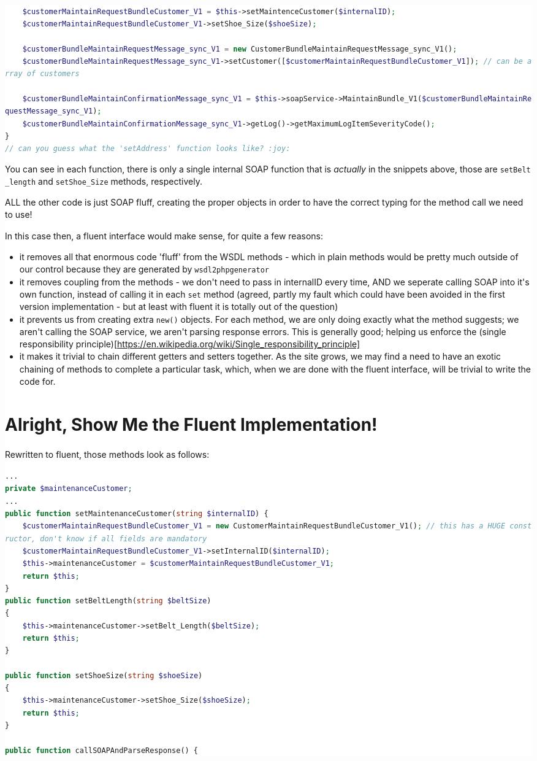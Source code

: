 ```php
    $customerMaintainRequestBundleCustomer_V1 = $this->setMaintenceCustomer($internalID);
    $customerMaintainRequestBundleCustomer_V1->setShoe_Size($shoeSize);

    $customerBundleMaintainRequestMessage_sync_V1 = new CustomerBundleMaintainRequestMessage_sync_V1();
    $customerBundleMaintainRequestMessage_sync_V1->setCustomer([$customerMaintainRequestBundleCustomer_V1]); // can be array of customers

    $customerBundleMaintainConfirmationMessage_sync_V1 = $this->soapService->MaintainBundle_V1($customerBundleMaintainRequestMessage_sync_V1);
    $customerBundleMaintainConfirmationMessage_sync_V1->getLog()->getMaximumLogItemSeverityCode();
}
// can you guess what the 'setAddress' function looks like? :joy:
```

You can see in each function, there is only a single internal SOAP function that is _actually_ in the snippets above, those are `setBelt_length` and `setShoe_Size` methods, respectively. 

ALL the other code is just SOAP fluff, creating the proper objects in order to have the correct typing for the method call we need to use! 

In this case then, a fluent interface would make sense, for quite a few reasons:

- it removes all that enormous code 'fluff' from the WSDL methods - which in plain methods would be pretty much outside of our control because they are generated by `wsdl2phpgenerator`
- it removes coupling from the methods - we don't need to pass in internalID every time, AND we seperate calling SOAP into it's own function, instead of calling it in each `set` method (agreed, partly my fault which could have been avoided in the first version implementation - but at least with fluent it is totally out of the question)
- it prevents us from creating extra `new()` objects.  For each method, we are only doing exactly what the method suggests; we aren't calling the SOAP service, we aren't parsing response errors. This is generally good; helping us enforce the (single responsibility principle)[https://en.wikipedia.org/wiki/Single_responsibility_principle]
- it makes it trivial to chain different getters and setters together. As the site grows, we may find a need to have an exotic chaining of methods to complete a particular task, which, when we are done with the fluent interface, will be trivial to write the code for.

# Alright, Show Me the Fluent Implementation!

Rewritten to fluent, those methods look as follows:

```php
...
private $maintenanceCustomer;
...
public function setMaintenanceCustomer(string $internalID) {
    $customerMaintainRequestBundleCustomer_V1 = new CustomerMaintainRequestBundleCustomer_V1(); // this has a HUGE constructor, don't know if all fields are mandatory
    $customerMaintainRequestBundleCustomer_V1->setInternalID($internalID);
    $this->maintenanceCustomer = $customerMaintainRequestBundleCustomer_V1;
    return $this;
}
public function setBeltLength(string $beltSize)
{
    $this->maintenanceCustomer->setBelt_Length($beltSize);
    return $this;
}
    
public function setShoeSize(string $shoeSize)
{
    $this->maintenanceCustomer->setShoe_Size($shoeSize);
    return $this;
}

public function callSOAPAndParseResponse() {
```
